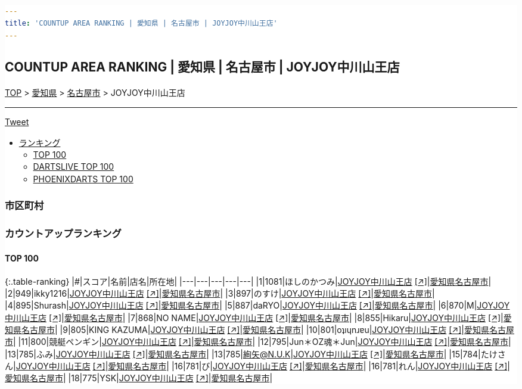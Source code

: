```yaml
---
title: 'COUNTUP AREA RANKING | 愛知県 | 名古屋市 | JOYJOY中川山王店'
---
```

## COUNTUP AREA RANKING | 愛知県 | 名古屋市 | JOYJOY中川山王店

[TOP](/darts/rank/) > [愛知県](/darts/rank/愛知県/) > [名古屋市](/darts/rank/愛知県/名古屋市/) > JOYJOY中川山王店

___

<a href="https://twitter.com/share?ref_src=twsrc%5Etfw" data-text="COUNTUP AREA RANKING | 愛知県名古屋市JOYJOY中川山王店" class="twitter-share-button" data-hashtags="DARTSLIVE,PHOENIXDARTS,darts,ダーツ" data-show-count="false">Tweet</a>

* [ランキング](#カウントアップランキング)
    * [TOP 100](#top-100)
    * [DARTSLIVE TOP 100](#dartslive-top-100)
    * [PHOENIXDARTS TOP 100](#phoenixdarts-top-100)

### 市区町村

<ul>

</ul>

### カウントアップランキング

#### TOP 100



{:.table-ranking}
|#|スコア|名前|店名|所在地|
|---|---|---|---|---|
|1|1081|<span class="rank-name-dl">ほしのかつみ</span>|<a href="/darts/rank/shops/787a52c97b5cdb39790ab824ce8730e5.html">JOYJOY中川山王店</a> <a href="https://search.dartslive.com/jp/shop/787a52c97b5cdb39790ab824ce8730e5">[↗]</a>|<a href="/darts/rank/愛知県/名古屋市">愛知県名古屋市</a>|
|2|949|<span class="rank-name-pd">ikky1216</span>|<a href="/darts/rank/shops/8066.html">JOYJOY中川山王店</a> <a href="https://vs.phoenixdarts.com/jp/shop/shopDetailInfo/s_8066?s_seq=8066">[↗]</a>|<a href="/darts/rank/愛知県/名古屋市">愛知県名古屋市</a>|
|3|897|<span class="rank-name-dl">のすけ</span>|<a href="/darts/rank/shops/787a52c97b5cdb39790ab824ce8730e5.html">JOYJOY中川山王店</a> <a href="https://search.dartslive.com/jp/shop/787a52c97b5cdb39790ab824ce8730e5">[↗]</a>|<a href="/darts/rank/愛知県/名古屋市">愛知県名古屋市</a>|
|4|895|<span class="rank-name-dl">Shurash</span>|<a href="/darts/rank/shops/787a52c97b5cdb39790ab824ce8730e5.html">JOYJOY中川山王店</a> <a href="https://search.dartslive.com/jp/shop/787a52c97b5cdb39790ab824ce8730e5">[↗]</a>|<a href="/darts/rank/愛知県/名古屋市">愛知県名古屋市</a>|
|5|887|<span class="rank-name-dl">daRYO</span>|<a href="/darts/rank/shops/787a52c97b5cdb39790ab824ce8730e5.html">JOYJOY中川山王店</a> <a href="https://search.dartslive.com/jp/shop/787a52c97b5cdb39790ab824ce8730e5">[↗]</a>|<a href="/darts/rank/愛知県/名古屋市">愛知県名古屋市</a>|
|6|870|<span class="rank-name-dl">M</span>|<a href="/darts/rank/shops/787a52c97b5cdb39790ab824ce8730e5.html">JOYJOY中川山王店</a> <a href="https://search.dartslive.com/jp/shop/787a52c97b5cdb39790ab824ce8730e5">[↗]</a>|<a href="/darts/rank/愛知県/名古屋市">愛知県名古屋市</a>|
|7|868|<span class="rank-name-dl">NO NAME</span>|<a href="/darts/rank/shops/787a52c97b5cdb39790ab824ce8730e5.html">JOYJOY中川山王店</a> <a href="https://search.dartslive.com/jp/shop/787a52c97b5cdb39790ab824ce8730e5">[↗]</a>|<a href="/darts/rank/愛知県/名古屋市">愛知県名古屋市</a>|
|8|855|<span class="rank-name-dl">Hikaru</span>|<a href="/darts/rank/shops/787a52c97b5cdb39790ab824ce8730e5.html">JOYJOY中川山王店</a> <a href="https://search.dartslive.com/jp/shop/787a52c97b5cdb39790ab824ce8730e5">[↗]</a>|<a href="/darts/rank/愛知県/名古屋市">愛知県名古屋市</a>|
|9|805|<span class="rank-name-dl">KING KAZUMA</span>|<a href="/darts/rank/shops/787a52c97b5cdb39790ab824ce8730e5.html">JOYJOY中川山王店</a> <a href="https://search.dartslive.com/jp/shop/787a52c97b5cdb39790ab824ce8730e5">[↗]</a>|<a href="/darts/rank/愛知県/名古屋市">愛知県名古屋市</a>|
|10|801|<span class="rank-name-dl">oʇıɥnɹɐu</span>|<a href="/darts/rank/shops/787a52c97b5cdb39790ab824ce8730e5.html">JOYJOY中川山王店</a> <a href="https://search.dartslive.com/jp/shop/787a52c97b5cdb39790ab824ce8730e5">[↗]</a>|<a href="/darts/rank/愛知県/名古屋市">愛知県名古屋市</a>|
|11|800|<span class="rank-name-dl">競艇ペンギン</span>|<a href="/darts/rank/shops/787a52c97b5cdb39790ab824ce8730e5.html">JOYJOY中川山王店</a> <a href="https://search.dartslive.com/jp/shop/787a52c97b5cdb39790ab824ce8730e5">[↗]</a>|<a href="/darts/rank/愛知県/名古屋市">愛知県名古屋市</a>|
|12|795|<span class="rank-name-dl">Jun＊OZ魂＊Jun</span>|<a href="/darts/rank/shops/787a52c97b5cdb39790ab824ce8730e5.html">JOYJOY中川山王店</a> <a href="https://search.dartslive.com/jp/shop/787a52c97b5cdb39790ab824ce8730e5">[↗]</a>|<a href="/darts/rank/愛知県/名古屋市">愛知県名古屋市</a>|
|13|785|<span class="rank-name-dl">ふみ</span>|<a href="/darts/rank/shops/787a52c97b5cdb39790ab824ce8730e5.html">JOYJOY中川山王店</a> <a href="https://search.dartslive.com/jp/shop/787a52c97b5cdb39790ab824ce8730e5">[↗]</a>|<a href="/darts/rank/愛知県/名古屋市">愛知県名古屋市</a>|
|13|785|<span class="rank-name-dl">絢矢@N.U.K</span>|<a href="/darts/rank/shops/787a52c97b5cdb39790ab824ce8730e5.html">JOYJOY中川山王店</a> <a href="https://search.dartslive.com/jp/shop/787a52c97b5cdb39790ab824ce8730e5">[↗]</a>|<a href="/darts/rank/愛知県/名古屋市">愛知県名古屋市</a>|
|15|784|<span class="rank-name-dl">たけさん</span>|<a href="/darts/rank/shops/787a52c97b5cdb39790ab824ce8730e5.html">JOYJOY中川山王店</a> <a href="https://search.dartslive.com/jp/shop/787a52c97b5cdb39790ab824ce8730e5">[↗]</a>|<a href="/darts/rank/愛知県/名古屋市">愛知県名古屋市</a>|
|16|781|<span class="rank-name-dl">び</span>|<a href="/darts/rank/shops/787a52c97b5cdb39790ab824ce8730e5.html">JOYJOY中川山王店</a> <a href="https://search.dartslive.com/jp/shop/787a52c97b5cdb39790ab824ce8730e5">[↗]</a>|<a href="/darts/rank/愛知県/名古屋市">愛知県名古屋市</a>|
|16|781|<span class="rank-name-dl">れん</span>|<a href="/darts/rank/shops/787a52c97b5cdb39790ab824ce8730e5.html">JOYJOY中川山王店</a> <a href="https://search.dartslive.com/jp/shop/787a52c97b5cdb39790ab824ce8730e5">[↗]</a>|<a href="/darts/rank/愛知県/名古屋市">愛知県名古屋市</a>|
|18|775|<span class="rank-name-dl">YSK</span>|<a href="/darts/rank/shops/787a52c97b5cdb39790ab824ce8730e5.html">JOYJOY中川山王店</a> <a href="https://search.dartslive.com/jp/shop/787a52c97b5cdb39790ab824ce8730e5">[↗]</a>|<a href="/darts/rank/愛知県/名古屋市">愛知県名古屋市</a>|